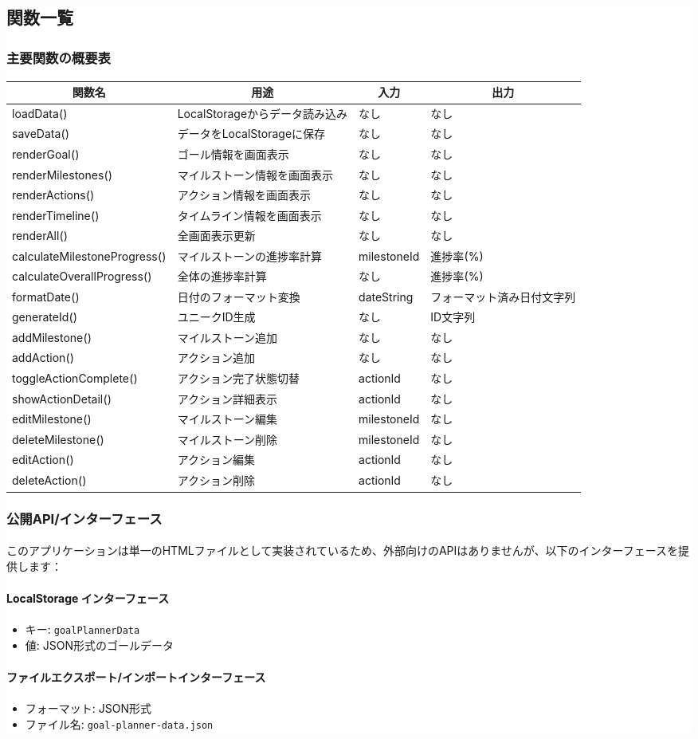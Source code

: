 ## 関数一覧

### 主要関数の概要表

| 関数名 | 用途 | 入力 | 出力 |
|--------|------|------|------|
| loadData() | LocalStorageからデータ読み込み | なし | なし |
| saveData() | データをLocalStorageに保存 | なし | なし |
| renderGoal() | ゴール情報を画面表示 | なし | なし |
| renderMilestones() | マイルストーン情報を画面表示 | なし | なし |
| renderActions() | アクション情報を画面表示 | なし | なし |
| renderTimeline() | タイムライン情報を画面表示 | なし | なし |
| renderAll() | 全画面表示更新 | なし | なし |
| calculateMilestoneProgress() | マイルストーンの進捗率計算 | milestoneId | 進捗率(%) |
| calculateOverallProgress() | 全体の進捗率計算 | なし | 進捗率(%) |
| formatDate() | 日付のフォーマット変換 | dateString | フォーマット済み日付文字列 |
| generateId() | ユニークID生成 | なし | ID文字列 |
| addMilestone() | マイルストーン追加 | なし | なし |
| addAction() | アクション追加 | なし | なし |
| toggleActionComplete() | アクション完了状態切替 | actionId | なし |
| showActionDetail() | アクション詳細表示 | actionId | なし |
| editMilestone() | マイルストーン編集 | milestoneId | なし |
| deleteMilestone() | マイルストーン削除 | milestoneId | なし |
| editAction() | アクション編集 | actionId | なし |
| deleteAction() | アクション削除 | actionId | なし |

### 公開API/インターフェース

このアプリケーションは単一のHTMLファイルとして実装されているため、外部向けのAPIはありませんが、以下のインターフェースを提供します：

#### LocalStorage インターフェース
- キー: `goalPlannerData`
- 値: JSON形式のゴールデータ

#### ファイルエクスポート/インポートインターフェース
- フォーマット: JSON形式
- ファイル名: `goal-planner-data.json`

